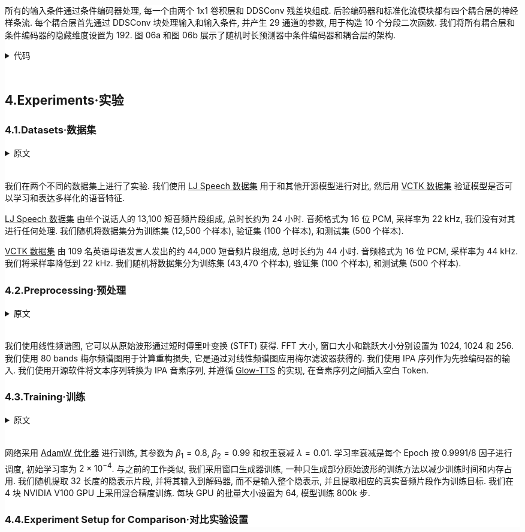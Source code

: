 所有的输入条件通过条件编码器处理, 每一个由两个 1x1 卷积层和 DDSConv 残差块组成.
后验编码器和标准化流模块都有四个耦合层的神经样条流. 每个耦合层首先通过 DDSConv 块处理输入和输入条件, 并产生 29 通道的参数, 用于构造 10 个分段二次函数.
我们将所有耦合层和条件编码器的隐藏维度设置为 192.
图 06a 和图 06b 展示了随机时长预测器中条件编码器和耦合层的架构.

<details><summary>代码</summary></details>
<br>

## 4.Experiments·实验

### 4.1.Datasets·数据集

<details><summary>原文</summary></details>
<br>

我们在两个不同的数据集上进行了实验.
我们使用 [LJ Speech 数据集](../../Datasets/2017.07.05_LJSpeech.md) 用于和其他开源模型进行对比, 然后用 [VCTK 数据集](../../Datasets/2012.08.00_VCTK.md) 验证模型是否可以学习和表达多样化的语音特征.

[LJ Speech 数据集](../../Datasets/2017.07.05_LJSpeech.md) 由单个说话人的 13,100 短音频片段组成, 总时长约为 24 小时.
音频格式为 16 位 PCM, 采样率为 22 kHz, 我们没有对其进行任何处理.
我们随机将数据集分为训练集 (12,500 个样本), 验证集 (100 个样本), 和测试集 (500 个样本).

[VCTK 数据集](../../Datasets/2012.08.00_VCTK.md) 由 109 名英语母语发言人发出的约 44,000 短音频片段组成, 总时长约为 44 小时.
音频格式为 16 位 PCM, 采样率为 44 kHz.
我们将采样率降低到 22 kHz.
我们随机将数据集分为训练集 (43,470 个样本), 验证集 (100 个样本), 和测试集 (500 个样本).

### 4.2.Preprocessing·预处理

<details><summary>原文</summary></details>
<br>

我们使用线性频谱图, 它可以从原始波形通过短时傅里叶变换 (STFT) 获得.
FFT 大小, 窗口大小和跳跃大小分别设置为 1024, 1024 和 256.
我们使用 80 bands 梅尔频谱图用于计算重构损失, 它是通过对线性频谱图应用梅尔滤波器获得的.
我们使用 IPA 序列作为先验编码器的输入.
我们使用开源软件将文本序列转换为 IPA 音素序列, 并遵循 [Glow-TTS](../../Models/TTS2_Acoustic/2020.05.22_Glow-TTS.md) 的实现, 在音素序列之间插入空白 Token.

### 4.3.Training·训练

<details><summary>原文</summary></details>
<br>

网络采用 [AdamW 优化器](../../Modules/Optimizer/2017.11.14_AdamW.md) 进行训练, 其参数为 $\beta_1= 0.8$, $\beta_2=0.99$ 和权重衰减 $\lambda = 0.01$.
学习率衰减是每个 Epoch 按 0.9991/8 因子进行调度, 初始学习率为 $2\times 10^{−4}$.
与之前的工作类似, 我们采用窗口生成器训练, 一种只生成部分原始波形的训练方法以减少训练时间和内存占用.
我们随机提取 32 长度的隐表示片段, 并将其输入到解码器, 而不是输入整个隐表示, 并且提取相应的真实音频片段作为训练目标.
我们在 4 块 NVIDIA V100 GPU 上采用混合精度训练.
每块 GPU 的批量大小设置为 64, 模型训练 800k 步.

### 4.4.Experiment Setup for Comparison·对比实验设置
